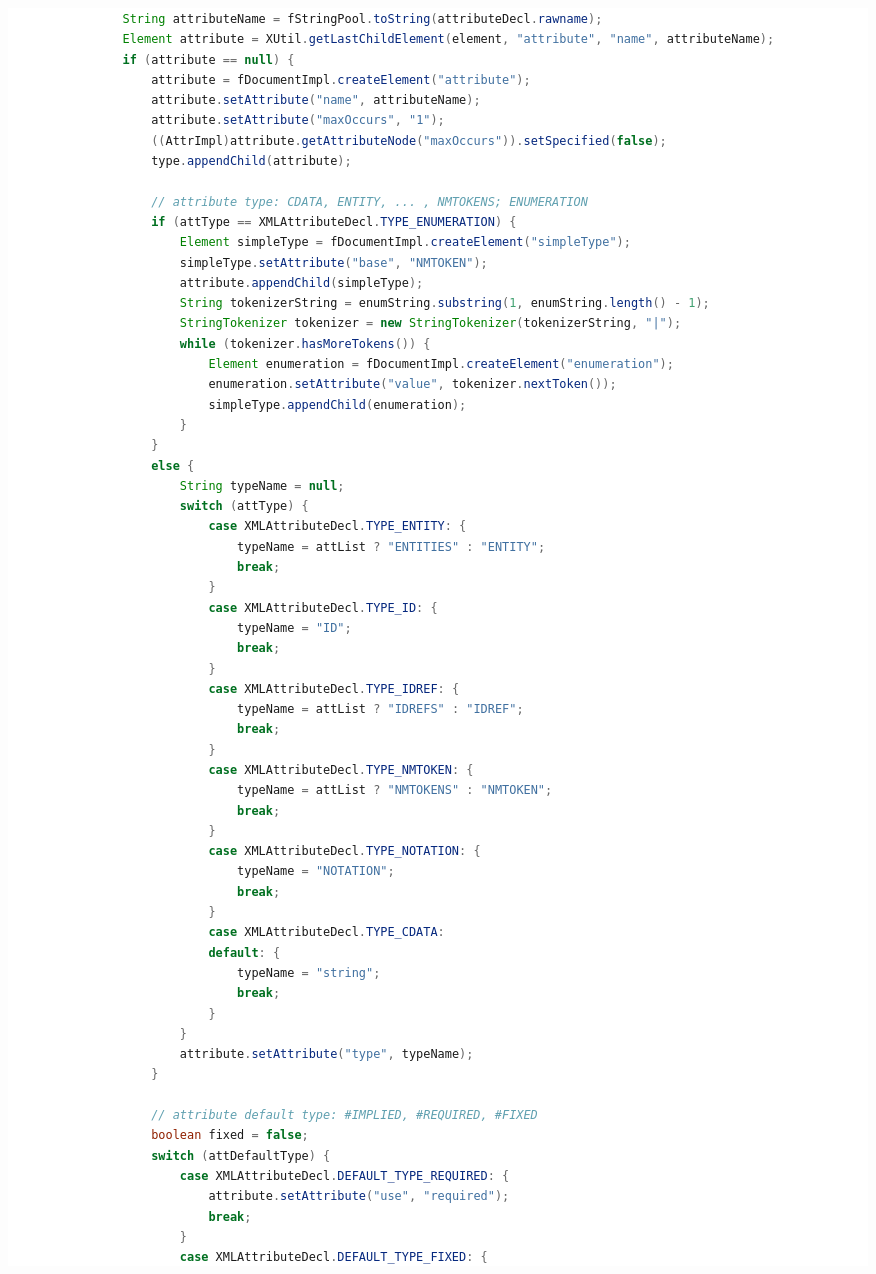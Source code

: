 ```java
                String attributeName = fStringPool.toString(attributeDecl.rawname);
                Element attribute = XUtil.getLastChildElement(element, "attribute", "name", attributeName);
                if (attribute == null) {
                    attribute = fDocumentImpl.createElement("attribute");
                    attribute.setAttribute("name", attributeName);
                    attribute.setAttribute("maxOccurs", "1");
                    ((AttrImpl)attribute.getAttributeNode("maxOccurs")).setSpecified(false);
                    type.appendChild(attribute);

                    // attribute type: CDATA, ENTITY, ... , NMTOKENS; ENUMERATION
                    if (attType == XMLAttributeDecl.TYPE_ENUMERATION) {
                        Element simpleType = fDocumentImpl.createElement("simpleType");
                        simpleType.setAttribute("base", "NMTOKEN");
                        attribute.appendChild(simpleType);
                        String tokenizerString = enumString.substring(1, enumString.length() - 1);
                        StringTokenizer tokenizer = new StringTokenizer(tokenizerString, "|");
                        while (tokenizer.hasMoreTokens()) {
                            Element enumeration = fDocumentImpl.createElement("enumeration");
                            enumeration.setAttribute("value", tokenizer.nextToken());
                            simpleType.appendChild(enumeration);
                        }
                    }
                    else {
                        String typeName = null;
                        switch (attType) {
                            case XMLAttributeDecl.TYPE_ENTITY: {
                                typeName = attList ? "ENTITIES" : "ENTITY";
                                break;
                            }
                            case XMLAttributeDecl.TYPE_ID: {
                                typeName = "ID";
                                break;
                            }
                            case XMLAttributeDecl.TYPE_IDREF: {
                                typeName = attList ? "IDREFS" : "IDREF";
                                break;
                            }
                            case XMLAttributeDecl.TYPE_NMTOKEN: {
                                typeName = attList ? "NMTOKENS" : "NMTOKEN";
                                break;
                            }
                            case XMLAttributeDecl.TYPE_NOTATION: {
                                typeName = "NOTATION";
                                break;
                            }
                            case XMLAttributeDecl.TYPE_CDATA: 
                            default: {
                                typeName = "string";
                                break;
                            }
                        }
                        attribute.setAttribute("type", typeName);
                    }

                    // attribute default type: #IMPLIED, #REQUIRED, #FIXED
                    boolean fixed = false;
                    switch (attDefaultType) {
                        case XMLAttributeDecl.DEFAULT_TYPE_REQUIRED: {
                            attribute.setAttribute("use", "required");
                            break;
                        }
                        case XMLAttributeDecl.DEFAULT_TYPE_FIXED: {
```